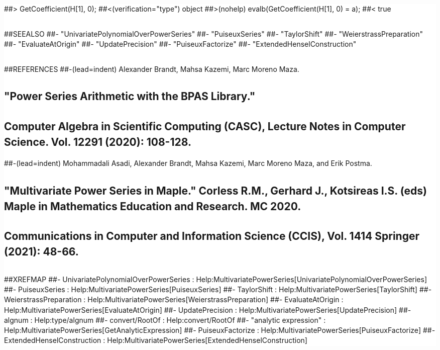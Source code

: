 ##> GetCoefficient(H[1], 0);
##<(verification="type") object
##>(nohelp) evalb(GetCoefficient(H[1], 0) = a);
##< true
##
##SEEALSO
##- "UnivariatePolynomialOverPowerSeries"
##- "PuiseuxSeries"
##- "TaylorShift"
##- "WeierstrassPreparation"
##- "EvaluateAtOrigin"
##- "UpdatePrecision"
##- "PuiseuxFactorize"
##- "ExtendedHenselConstruction"
##
##REFERENCES
##-(lead=indent) Alexander Brandt, Mahsa Kazemi, Marc Moreno Maza.
##  \"Power Series Arithmetic with the BPAS Library.\"
##  **Computer Algebra in Scientific Computing (CASC)**, **Lecture Notes in Computer Science**. Vol. **12291** (2020): 108-128.
##-(lead=indent) Mohammadali Asadi, Alexander Brandt, Mahsa Kazemi, Marc Moreno Maza, and Erik Postma. 
## \"Multivariate Power Series in Maple.\" Corless R.M., Gerhard J., Kotsireas I.S. (eds) **Maple in Mathematics Education and Research. MC 2020.**
## **Communications in Computer and Information Science (CCIS)**, Vol. **1414** Springer (2021): 48-66.
##
##XREFMAP
##- UnivariatePolynomialOverPowerSeries : Help:MultivariatePowerSeries[UnivariatePolynomialOverPowerSeries]
##- PuiseuxSeries : Help:MultivariatePowerSeries[PuiseuxSeries]
##- TaylorShift : Help:MultivariatePowerSeries[TaylorShift]
##- WeierstrassPreparation : Help:MultivariatePowerSeries[WeierstrassPreparation]
##- EvaluateAtOrigin : Help:MultivariatePowerSeries[EvaluateAtOrigin]
##- UpdatePrecision : Help:MultivariatePowerSeries[UpdatePrecision]
##- algnum : Help:type/algnum
##- convert/RootOf : Help:convert/RootOf
##- "analytic expression" : Help:MultivariatePowerSeries[GetAnalyticExpression]
##- PuiseuxFactorize : Help:MultivariatePowerSeries[PuiseuxFactorize]
##- ExtendedHenselConstruction : Help:MultivariatePowerSeries[ExtendedHenselConstruction]

